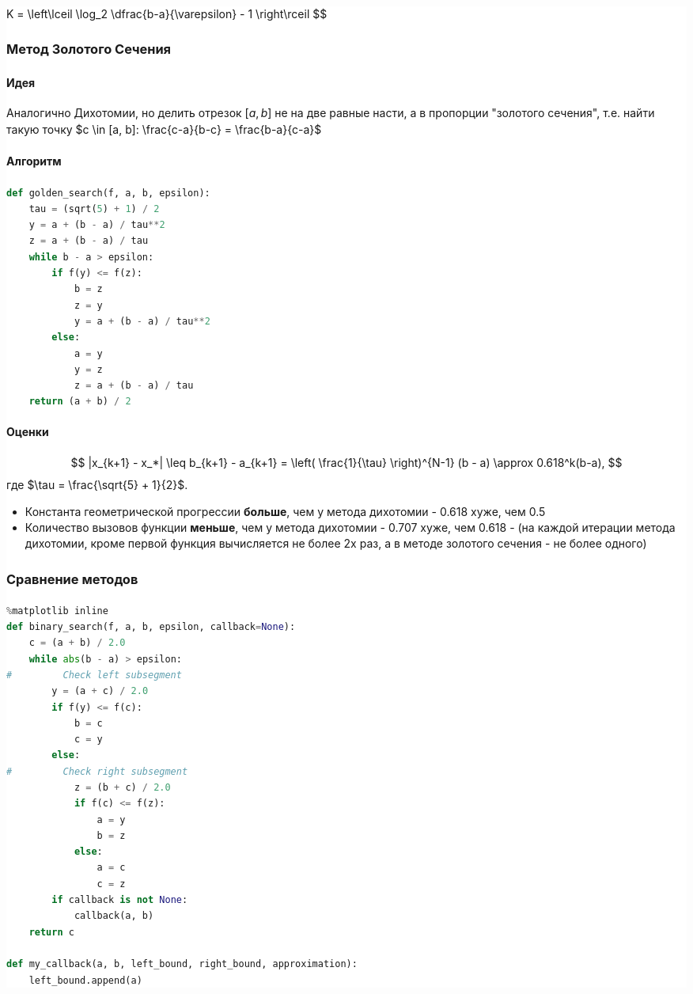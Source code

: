 K = \left\lceil \log_2 \dfrac{b-a}{\varepsilon} - 1 \right\rceil
$$

### Метод Золотого Сечения
#### Идея
Аналогично Дихотомии, но делить отрезок $[a,b]$ не на две равные насти, а в пропорции "золотого сечения", т.е. найти такую точку $c \in [a, b]: \frac{c-a}{b-c} = \frac{b-a}{c-a}$
#### Алгоритм
```python
def golden_search(f, a, b, epsilon):
    tau = (sqrt(5) + 1) / 2
    y = a + (b - a) / tau**2
    z = a + (b - a) / tau
    while b - a > epsilon:
        if f(y) <= f(z):
            b = z
            z = y
            y = a + (b - a) / tau**2
        else:
            a = y
            y = z
            z = a + (b - a) / tau
    return (a + b) / 2
```
#### Оценки
$$
|x_{k+1} - x_*| \leq b_{k+1} - a_{k+1} = \left( \frac{1}{\tau} \right)^{N-1} (b - a) \approx 0.618^k(b-a),
$$
где $\tau = \frac{\sqrt{5} + 1}{2}$.

* Константа геометрической прогрессии **больше**, чем у метода дихотомии - $0.618$ хуже, чем $0.5$
* Количество вызовов функции **меньше**, чем у метода дихотомии - $0.707$ хуже, чем $0.618$ - (на каждой итерации метода дихотомии, кроме первой функция вычисляется не более 2х раз, а в методе золотого сечения - не более одного)

### Сравнение методов


```python
%matplotlib inline
def binary_search(f, a, b, epsilon, callback=None):
    c = (a + b) / 2.0
    while abs(b - a) > epsilon:
#         Check left subsegment
        y = (a + c) / 2.0
        if f(y) <= f(c):
            b = c
            c = y
        else:
#         Check right subsegment
            z = (b + c) / 2.0
            if f(c) <= f(z):
                a = y
                b = z
            else:
                a = c
                c = z
        if callback is not None:
            callback(a, b)
    return c

def my_callback(a, b, left_bound, right_bound, approximation):
    left_bound.append(a)
```